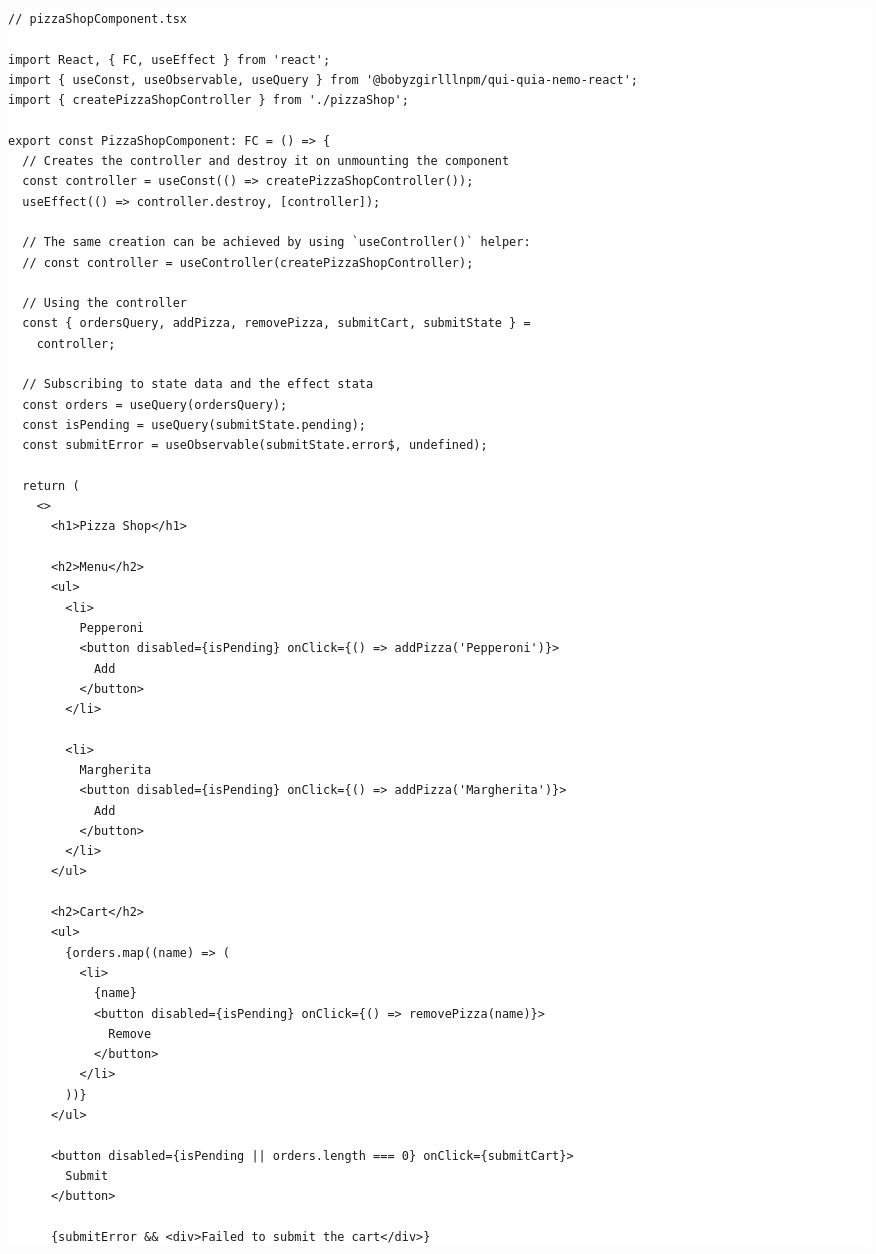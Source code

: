 ```ts
```

```tsx
// pizzaShopComponent.tsx

import React, { FC, useEffect } from 'react';
import { useConst, useObservable, useQuery } from '@bobyzgirlllnpm/qui-quia-nemo-react';
import { createPizzaShopController } from './pizzaShop';

export const PizzaShopComponent: FC = () => {
  // Creates the controller and destroy it on unmounting the component
  const controller = useConst(() => createPizzaShopController());
  useEffect(() => controller.destroy, [controller]);

  // The same creation can be achieved by using `useController()` helper:
  // const controller = useController(createPizzaShopController);

  // Using the controller
  const { ordersQuery, addPizza, removePizza, submitCart, submitState } =
    controller;

  // Subscribing to state data and the effect stata
  const orders = useQuery(ordersQuery);
  const isPending = useQuery(submitState.pending);
  const submitError = useObservable(submitState.error$, undefined);

  return (
    <>
      <h1>Pizza Shop</h1>

      <h2>Menu</h2>
      <ul>
        <li>
          Pepperoni
          <button disabled={isPending} onClick={() => addPizza('Pepperoni')}>
            Add
          </button>
        </li>

        <li>
          Margherita
          <button disabled={isPending} onClick={() => addPizza('Margherita')}>
            Add
          </button>
        </li>
      </ul>

      <h2>Cart</h2>
      <ul>
        {orders.map((name) => (
          <li>
            {name}
            <button disabled={isPending} onClick={() => removePizza(name)}>
              Remove
            </button>
          </li>
        ))}
      </ul>

      <button disabled={isPending || orders.length === 0} onClick={submitCart}>
        Submit
      </button>

      {submitError && <div>Failed to submit the cart</div>}
```

[@bobyzgirlllnpm/qui-quia-nemo/docs]: packages/@bobyzgirlllnpm/qui-quia-nemo/README.md
[@bobyzgirlllnpm/qui-quia-nemo/api]: packages/@bobyzgirlllnpm/qui-quia-nemo/docs/README.md
[@bobyzgirlllnpm/qui-quia-nemo-react/docs]: packages/@bobyzgirlllnpm/qui-quia-nemo-react/README.md
[@bobyzgirlllnpm/qui-quia-nemo-react/api]: packages/@bobyzgirlllnpm/qui-quia-nemo-react/docs/README.md
[ditox.js]: https://github.com/mnasyrov/ditox